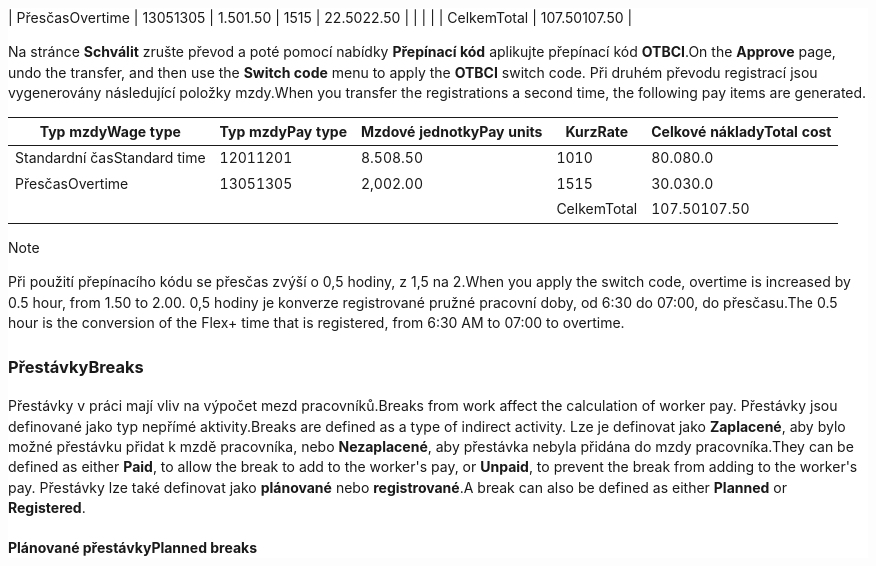 | <span data-ttu-id="6e62d-413">Přesčas</span><span class="sxs-lookup"><span data-stu-id="6e62d-413">Overtime</span></span>      | <span data-ttu-id="6e62d-414">1305</span><span class="sxs-lookup"><span data-stu-id="6e62d-414">1305</span></span>     | <span data-ttu-id="6e62d-415">1.50</span><span class="sxs-lookup"><span data-stu-id="6e62d-415">1.50</span></span>      | <span data-ttu-id="6e62d-416">15</span><span class="sxs-lookup"><span data-stu-id="6e62d-416">15</span></span>    | <span data-ttu-id="6e62d-417">22.50</span><span class="sxs-lookup"><span data-stu-id="6e62d-417">22.50</span></span>      |
|               |          |           | <span data-ttu-id="6e62d-418">Celkem</span><span class="sxs-lookup"><span data-stu-id="6e62d-418">Total</span></span> | <span data-ttu-id="6e62d-419">107.50</span><span class="sxs-lookup"><span data-stu-id="6e62d-419">107.50</span></span>     |

<span data-ttu-id="6e62d-420">Na stránce **Schválit** zrušte převod a poté pomocí nabídky **Přepínací kód** aplikujte přepínací kód **OTBCI**.</span><span class="sxs-lookup"><span data-stu-id="6e62d-420">On the **Approve** page, undo the transfer, and then use the **Switch code** menu to apply the **OTBCI** switch code.</span></span> <span data-ttu-id="6e62d-421">Při druhém převodu registrací jsou vygenerovány následující položky mzdy.</span><span class="sxs-lookup"><span data-stu-id="6e62d-421">When you transfer the registrations a second time, the following pay items are generated.</span></span>

| <span data-ttu-id="6e62d-422">Typ mzdy</span><span class="sxs-lookup"><span data-stu-id="6e62d-422">Wage type</span></span>     | <span data-ttu-id="6e62d-423">Typ mzdy</span><span class="sxs-lookup"><span data-stu-id="6e62d-423">Pay type</span></span> | <span data-ttu-id="6e62d-424">Mzdové jednotky</span><span class="sxs-lookup"><span data-stu-id="6e62d-424">Pay units</span></span> | <span data-ttu-id="6e62d-425">Kurz</span><span class="sxs-lookup"><span data-stu-id="6e62d-425">Rate</span></span>  | <span data-ttu-id="6e62d-426">Celkové náklady</span><span class="sxs-lookup"><span data-stu-id="6e62d-426">Total cost</span></span> |
|---------------|----------|-----------|-------|------------|
| <span data-ttu-id="6e62d-427">Standardní čas</span><span class="sxs-lookup"><span data-stu-id="6e62d-427">Standard time</span></span> | <span data-ttu-id="6e62d-428">1201</span><span class="sxs-lookup"><span data-stu-id="6e62d-428">1201</span></span>     | <span data-ttu-id="6e62d-429">8.50</span><span class="sxs-lookup"><span data-stu-id="6e62d-429">8.50</span></span>      | <span data-ttu-id="6e62d-430">10</span><span class="sxs-lookup"><span data-stu-id="6e62d-430">10</span></span>    | <span data-ttu-id="6e62d-431">80.0</span><span class="sxs-lookup"><span data-stu-id="6e62d-431">80.0</span></span>       |
| <span data-ttu-id="6e62d-432">Přesčas</span><span class="sxs-lookup"><span data-stu-id="6e62d-432">Overtime</span></span>      | <span data-ttu-id="6e62d-433">1305</span><span class="sxs-lookup"><span data-stu-id="6e62d-433">1305</span></span>     | <span data-ttu-id="6e62d-434">2,00</span><span class="sxs-lookup"><span data-stu-id="6e62d-434">2.00</span></span>      | <span data-ttu-id="6e62d-435">15</span><span class="sxs-lookup"><span data-stu-id="6e62d-435">15</span></span>    | <span data-ttu-id="6e62d-436">30.0</span><span class="sxs-lookup"><span data-stu-id="6e62d-436">30.0</span></span>       |
|               |          |           | <span data-ttu-id="6e62d-437">Celkem</span><span class="sxs-lookup"><span data-stu-id="6e62d-437">Total</span></span> | <span data-ttu-id="6e62d-438">107.50</span><span class="sxs-lookup"><span data-stu-id="6e62d-438">107.50</span></span>     |

> [!NOTE]
> <span data-ttu-id="6e62d-439">Při použití přepínacího kódu se přesčas zvýší o 0,5 hodiny, z 1,5 na 2.</span><span class="sxs-lookup"><span data-stu-id="6e62d-439">When you apply the switch code, overtime is increased by 0.5 hour, from 1.50 to 2.00.</span></span> <span data-ttu-id="6e62d-440">0,5 hodiny je konverze registrované pružné pracovní doby, od 6:30 do 07:00, do přesčasu.</span><span class="sxs-lookup"><span data-stu-id="6e62d-440">The 0.5 hour is the conversion of the Flex+ time that is registered, from 6:30 AM to 07:00 to overtime.</span></span>

### <a name="breaks"></a><span data-ttu-id="6e62d-441">Přestávky</span><span class="sxs-lookup"><span data-stu-id="6e62d-441">Breaks</span></span>

<span data-ttu-id="6e62d-442">Přestávky v práci mají vliv na výpočet mezd pracovníků.</span><span class="sxs-lookup"><span data-stu-id="6e62d-442">Breaks from work affect the calculation of worker pay.</span></span> <span data-ttu-id="6e62d-443">Přestávky jsou definované jako typ nepřímé aktivity.</span><span class="sxs-lookup"><span data-stu-id="6e62d-443">Breaks are defined as a type of indirect activity.</span></span> <span data-ttu-id="6e62d-444">Lze je definovat jako **Zaplacené**, aby bylo možné přestávku přidat k mzdě pracovníka, nebo **Nezaplacené**, aby přestávka nebyla přidána do mzdy pracovníka.</span><span class="sxs-lookup"><span data-stu-id="6e62d-444">They can be defined as either **Paid**, to allow the break to add to the worker's pay, or **Unpaid**, to prevent the break from adding to the worker's pay.</span></span> <span data-ttu-id="6e62d-445">Přestávky lze také definovat jako **plánované** nebo **registrované**.</span><span class="sxs-lookup"><span data-stu-id="6e62d-445">A break can also be defined as either **Planned** or **Registered**.</span></span>

#### <a name="planned-breaks"></a><span data-ttu-id="6e62d-446">Plánované přestávky</span><span class="sxs-lookup"><span data-stu-id="6e62d-446">Planned breaks</span></span>
